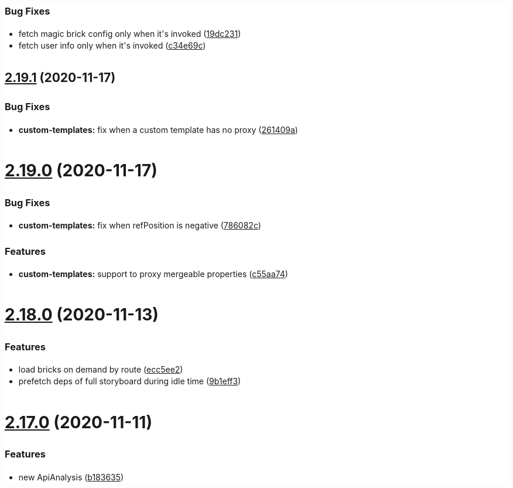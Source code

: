 ### Bug Fixes

- fetch magic brick config only when it's invoked ([19dc231](https://git.easyops.local/anyclouds/next-core/commits/19dc231))
- fetch user info only when it's invoked ([c34e69c](https://git.easyops.local/anyclouds/next-core/commits/c34e69c))

## [2.19.1](https://git.easyops.local/anyclouds/next-core/compare/@easyops/brick-kit@2.19.0...@easyops/brick-kit@2.19.1) (2020-11-17)

### Bug Fixes

- **custom-templates:** fix when a custom template has no proxy ([261409a](https://git.easyops.local/anyclouds/next-core/commits/261409a))

# [2.19.0](https://git.easyops.local/anyclouds/next-core/compare/@easyops/brick-kit@2.18.0...@easyops/brick-kit@2.19.0) (2020-11-17)

### Bug Fixes

- **custom-templates:** fix when refPosition is negative ([786082c](https://git.easyops.local/anyclouds/next-core/commits/786082c))

### Features

- **custom-templates:** support to proxy mergeable properties ([c55aa74](https://git.easyops.local/anyclouds/next-core/commits/c55aa74))

# [2.18.0](https://git.easyops.local/anyclouds/next-core/compare/@easyops/brick-kit@2.17.0...@easyops/brick-kit@2.18.0) (2020-11-13)

### Features

- load bricks on demand by route ([ecc5ee2](https://git.easyops.local/anyclouds/next-core/commits/ecc5ee2))
- prefetch deps of full storyboard during idle time ([9b1eff3](https://git.easyops.local/anyclouds/next-core/commits/9b1eff3))

# [2.17.0](https://git.easyops.local/anyclouds/next-core/compare/@easyops/brick-kit@2.16.1...@easyops/brick-kit@2.17.0) (2020-11-11)

### Features

- new ApiAnalysis ([b183635](https://git.easyops.local/anyclouds/next-core/commits/b183635))
